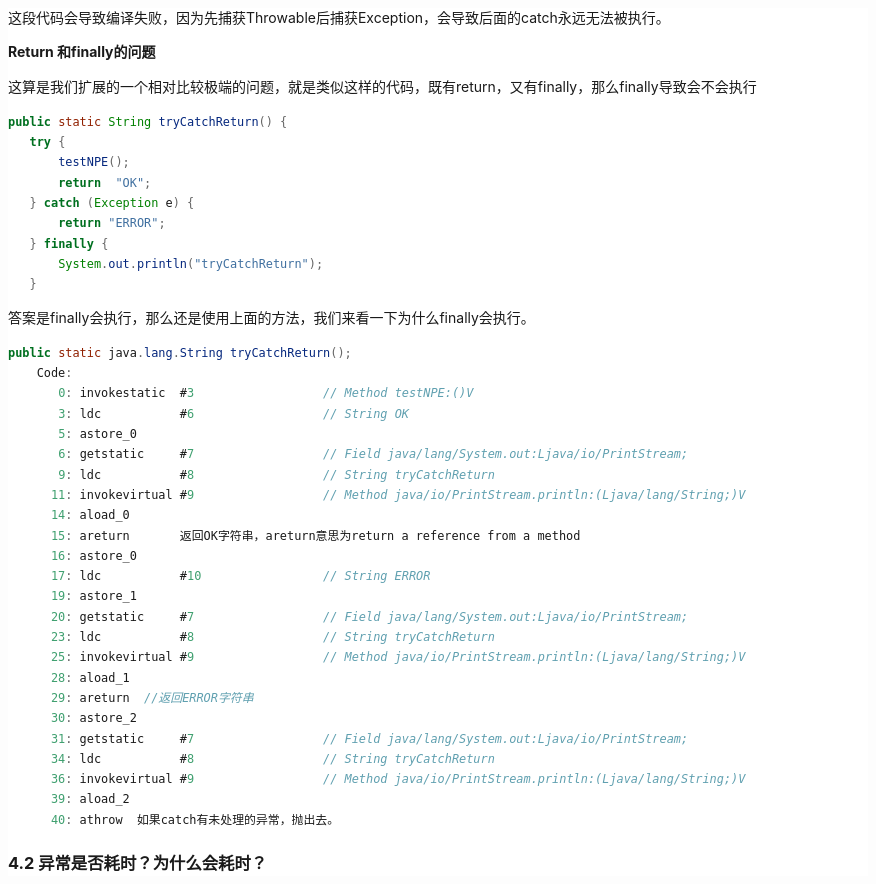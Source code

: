 这段代码会导致编译失败，因为先捕获Throwable后捕获Exception，会导致后面的catch永远无法被执行。

**Return 和finally的问题**

这算是我们扩展的一个相对比较极端的问题，就是类似这样的代码，既有return，又有finally，那么finally导致会不会执行

```java
public static String tryCatchReturn() {
   try {
       testNPE();
       return  "OK";
   } catch (Exception e) {
       return "ERROR";
   } finally {
       System.out.println("tryCatchReturn");
   }

```

答案是finally会执行，那么还是使用上面的方法，我们来看一下为什么finally会执行。

```java
public static java.lang.String tryCatchReturn();
    Code:
       0: invokestatic  #3                  // Method testNPE:()V
       3: ldc           #6                  // String OK
       5: astore_0
       6: getstatic     #7                  // Field java/lang/System.out:Ljava/io/PrintStream;
       9: ldc           #8                  // String tryCatchReturn
      11: invokevirtual #9                  // Method java/io/PrintStream.println:(Ljava/lang/String;)V
      14: aload_0
      15: areturn       返回OK字符串，areturn意思为return a reference from a method
      16: astore_0
      17: ldc           #10                 // String ERROR
      19: astore_1
      20: getstatic     #7                  // Field java/lang/System.out:Ljava/io/PrintStream;
      23: ldc           #8                  // String tryCatchReturn
      25: invokevirtual #9                  // Method java/io/PrintStream.println:(Ljava/lang/String;)V
      28: aload_1
      29: areturn  //返回ERROR字符串
      30: astore_2
      31: getstatic     #7                  // Field java/lang/System.out:Ljava/io/PrintStream;
      34: ldc           #8                  // String tryCatchReturn
      36: invokevirtual #9                  // Method java/io/PrintStream.println:(Ljava/lang/String;)V
      39: aload_2
      40: athrow  如果catch有未处理的异常，抛出去。

```

### 4.2 异常是否耗时？为什么会耗时？
